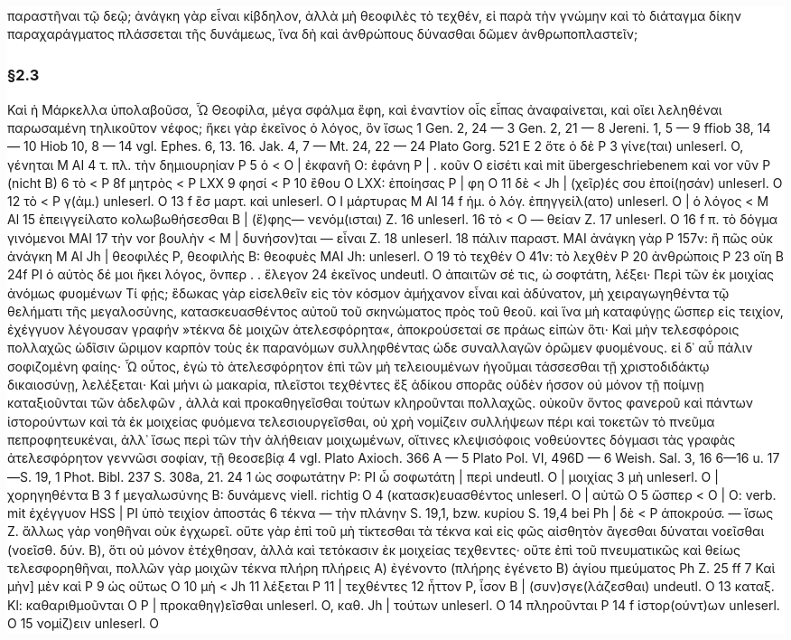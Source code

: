 παραστῆναι τῷ δεῷ; ἀνάγκη γὰρ εἶναι κίβδηλον, ἀλλὰ μὴ θεοφιλὲς
τὸ τεχθέν, εἰ παρὰ τὴν γνώμην καὶ τὸ διάταγμα δίκην παραχαράγματος
<lb n="20"/> πλάσσεται τῆς δυνάμεως, ἴνα δὴ καὶ ἀνθρώπους δύνασθαι
δῶμεν ἀνθρωποπλαστεῖν;</p>  

### §2.3  

<p>Καὶ ἡ Μάρκελλα ὑπολαβοῦσα, Ὧ Θεοφίλα, μέγα σφάλμα
ἒφη, καὶ ἐναντίον οἷς εἶπας ἀναφαίνεται, καὶ οἲει λεληθέναι παρωσαμένη
τηλικοῦτον νέφος; ἥκει γὰρ ἐκεῖνος ὁ λόγος, ὃν ἴσως
<note type="footnote">1 Gen. 2, 24 — 3 Gen. 2, 21 — 8 Jereni. 1, 5 — 9 ffiob 38, 14 — 10 Hiob
10, 8 — 14 vgl. Ephes. 6, 13. 16. Jak. 4, 7 — Mt. 24, 22 — 24 Plato Gorg. 521 E</note>
<note type="footnote">2 ὅτε ὁ δὲ P 3 γίνε(ται) unleserl. Ο, γένηται Μ AI 4 τ. πλ.
τὴν δημιουρηίαν P 5 ὁ &lt; Ο | ἐκφανῆ Ο: ἐφάνη P | . κοῦν Ο
εἰσέτι καὶ mit übergeschriebenem καὶ vor νῦν P (nicht B) 6 τὸ &lt; P
8f μητρὸς &lt; P LXX 9 φησί &lt; Ρ 10 ἒθου Ο LXX: ἐποίησας P | φη O
11 δὲ &lt; Jh | (χεῖρ)ές σου ἐποί(ησάν) unleserl. Ο 12 τὸ &lt; P
γ(άμ.) unleserl. Ο 13 f ἒσ μαρτ. καὶ unleserl. Ο Ι μάρτυρας Μ AI
14 f ἡμ. ὁ λόγ. ἐπηγγείλ(ατο) unleserl. Ο | ὁ λόγος &lt; M Al 15 ἐπειγγείλατο
κολωβωθήσεσθαι Β | (ἔ)φης— νενόμ(ισται) Ζ. 16 unleserl. 16 τὸ &lt; Ο
— θείαν Ζ. 17 unleserl. Ο 16 f π. τὸ δόγμα γινόμενοι MAI 17 τὴν vor βουλὴν
&lt; M | δυνήσον)ται — εἶναι Ζ. 18 unleserl. 18 πάλιν παραστ. MAI
ἀνάγκη γὰρ P 157v: ἢ πῶς οὐκ ἀνάγκη M Al Jh | θεοφιλές P, θεοφιλὴς B:
θεοφυὲς MAI Jh: unleserl. Ο 19 τὸ τεχθέν Ο 41v: τὸ λεχθὲν P 20 ἀνθρώποις
P 23 οἴη B 24f PI ὁ αὐτὸς δέ μοι ἣκει λόγος, ὃνπερ . . ἔλεγον
24 ἐκεῖνος undeutl. O</note>

<pb n="18"/>
ἀπαιτῶν σέ τις, ὠ σοφτάτη, λέξει· Περὶ τῶν ἐκ μοιχίας ἀνόμως <milestone unit="altpage" n="35"/>
φυομένων Τί φῄς; ἒδωκας γὰρ εἰσελθεῖν εἰς τὸν κόσμον ἀμήχανον
εἶναι καὶ ἀδύνατον, μὴ χειραγωγηθέντα τῷ θελήματι τῆς μεγαλοσὐνης,
κατασκευασθέντος αὐτοῦ τοῦ σκηνώματος πρὸς τοῦ θεοῦ. καὶ
<lb n="5"/> ἵνα μὴ καταφύγῃς ὥσπερ εἰς τειχίον, ἐχέγγυον
λέγουσαν γραφήν »τέκνα δὲ μοιχῶν ἀτελεσφόρητα«, ἀποκρούσεταί σε
πράως εἰπὼν ὃτι· Καὶ μὴν τελεσφόροις πολλαχῶς ὠδῖσιν ὥριμον
καρπὸν τοὺς ἐκ παρανόμων συλληφθέντας ὡδε συναλλαγῶν ὁρῶμεν
φυομένους. εἰ δ᾿ αὖ πάλιν σοφιζομένη φαίης· Ὦ οὗτος, <milestone unit="altpage" n="36"/>  ἐγὼ τὸ ἀτελεσφόρητον 
<lb n="10"/> ἐπὶ τῶν μὴ τελειουμένων ἡγοῦμαι τάσσεσθαι τῇ χριστοδιδάκτῳ
δικαιοσύνῃ, λελέξεται· Καὶ μήνι ὠ μακαρία, πλεῖστοι τεχθέντες
ἔξ ἀδίκου σπορᾶς οὐδὲν ἡσσον οὐ μόνον τῇ ποίμνῃ
καταξιοῦνται τῶν ἀδελφῶν , ἀλλὰ καὶ προκαθηγεῖσθαι τούτων
κληροῦνται πολλαχῶς. οὐκοῦν ὄντος φανεροῦ καὶ πάντων ἱστορούντων
<lb n="15"/> καὶ τὰ ἐκ μοιχείας φυόμενα τελεσιουργεῖσθαι, οὐ χρὴ νομίζειν
συλλήψεων πέρι καὶ τοκετῶν τὸ πνεῦμα πεπροφητευκέναι, ἀλλ᾿ ἴσως
περὶ τῶν τὴν ἀλήθειαν μοιχωμένων, οἵτινες κλεψισόφοις νοθεύοντες
δόγμασι τὰς γραφὰς ἀτελεσφόρητον γεννῶσι σοφίαν, τῇ θεοσεβίᾳ
<note type="footnote">4 vgl. Plato Axioch. 366 A — 5 Plato Pol. VI, 496D — 6 Weish. Sal. 3, 16</note>
<note type="footnote">6—16 u. 17—S. 19, 1 Phot. Bibl. 237 S. 308a, 21. 24</note>
<note type="footnote">1 ὡς σοφωτάτην P: PI ὦ σοφωτάτη | περὶ undeutl. Ο | μοιχίας
3 μὴ unleserl. Ο | χορηγηθέντα B 3 f μεγαλωσύνης B: δυνάμενς viell. richtig Ο
4 (κατασκ)ευασθέντος unleserl. Ο | αὐτῶ Ο 5 ὥσπερ &lt; Ο |
O: verb. mit ἐχέγγυον HSS | PI ὑπὸ τειχίον ἀποστάς 6 τέκνα — τὴν
πλάνην S. 19,1, bzw. κυρίου S. 19,4 bei Ph | δὲ &lt; P άποκρούσ. — ἴσως Ζ.
ἄλλως γὰρ νοηθῆναι οὐκ ἐγχωρεῖ. οὕτε γὰρ ἐπὶ τοῦ μὴ τίκτεσθαι τὰ
τέκνα καὶ εἰς φῶς αἰσθητὸν ἂγεσθαι δύναται νοεῖσθαι (νοεῖσθ. δύν. B), ὅτι
οὐ μόνον ἐτέχθησαν, ἀλλὰ καὶ τετόκασιν ἐκ μοιχείας τεχθεντες· οὔτε ἐπὶ τοῦ πνευματικῶς
καὶ θείως τελεσφορηθῆναι, πολλῶν γὰρ μοιχῶν τέκνα πλήρη πλήρεις A)
ἐγένοντο (πλήρης ἐγένετο B) ἁγίου πμεύματος Ph Ζ. 25 ff 7 Καὶ μὴν] μὲν καὶ P
9 ὡς οὕτως Ο 10 μὴ &lt; Jh 11 λέξεται P 11 | τεχθέντες
12 ἦττον P, ἶσον B | (συν)σγε(λάζεσθαι) undeutl. Ο 13 καταξ. Kl: καθαριθμοῦνται
Ο P | προκαθηγ)εῖσθαι unleserl. O, καθ. Jh | τούτων unleserl. Ο
14 πληροῦνται P 14 f ἱστορ(ούντ)ων unleserl. O 15 νομίζ)ειν unleserl. Ο